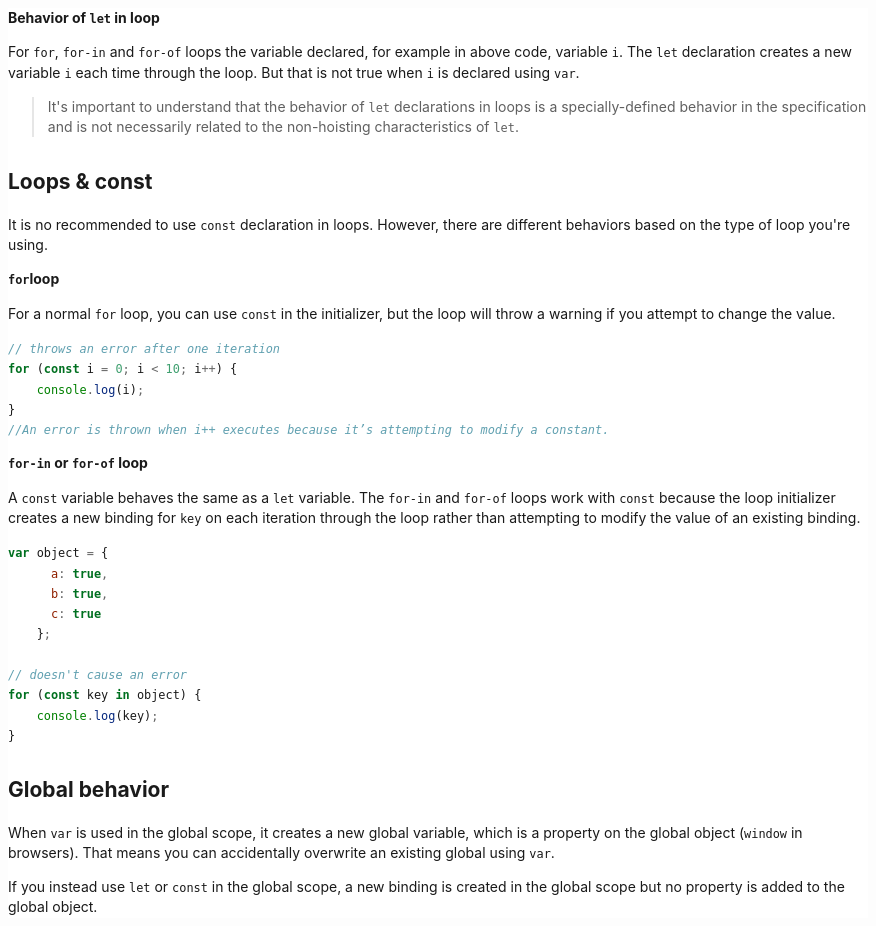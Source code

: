 **Behavior of `let` in loop**

For `for`, `for-in` and `for-of` loops the variable declared, for example in above code, variable `i`. The `let` declaration creates a new variable `i` each time through the loop. But that is not true when `i` is declared using `var`.

> It's important to understand that the behavior of `let` declarations in loops is a specially-defined behavior in the specification and is not necessarily related to the non-hoisting characteristics of `let`.

## Loops & const

It is no recommended to use `const` declaration in loops. However, there are different behaviors based on the type of loop you're using.

**`for`loop**

For a normal `for` loop, you can use `const` in the initializer, but the loop will throw a warning if you attempt to change the value.

```js
// throws an error after one iteration
for (const i = 0; i < 10; i++) {
    console.log(i);
}
//An error is thrown when i++ executes because it’s attempting to modify a constant.
```

**`for-in` or `for-of` loop**

A `const` variable behaves the same as a `let` variable. The `for-in` and `for-of` loops work with `const` because the loop initializer creates a new binding for `key` on each iteration through the loop rather than attempting to modify the value of an existing binding.

```js
var object = {
      a: true,
      b: true,
      c: true
    };

// doesn't cause an error
for (const key in object) {
    console.log(key);
}
```

## Global behavior

When `var` is used in the global scope, it creates a new global variable, which is a property on the global object (`window` in browsers). That means you can accidentally overwrite an existing global using `var`.

If you instead use `let` or `const` in the global scope, a new binding is created in the global scope but no property is added to the global object.
